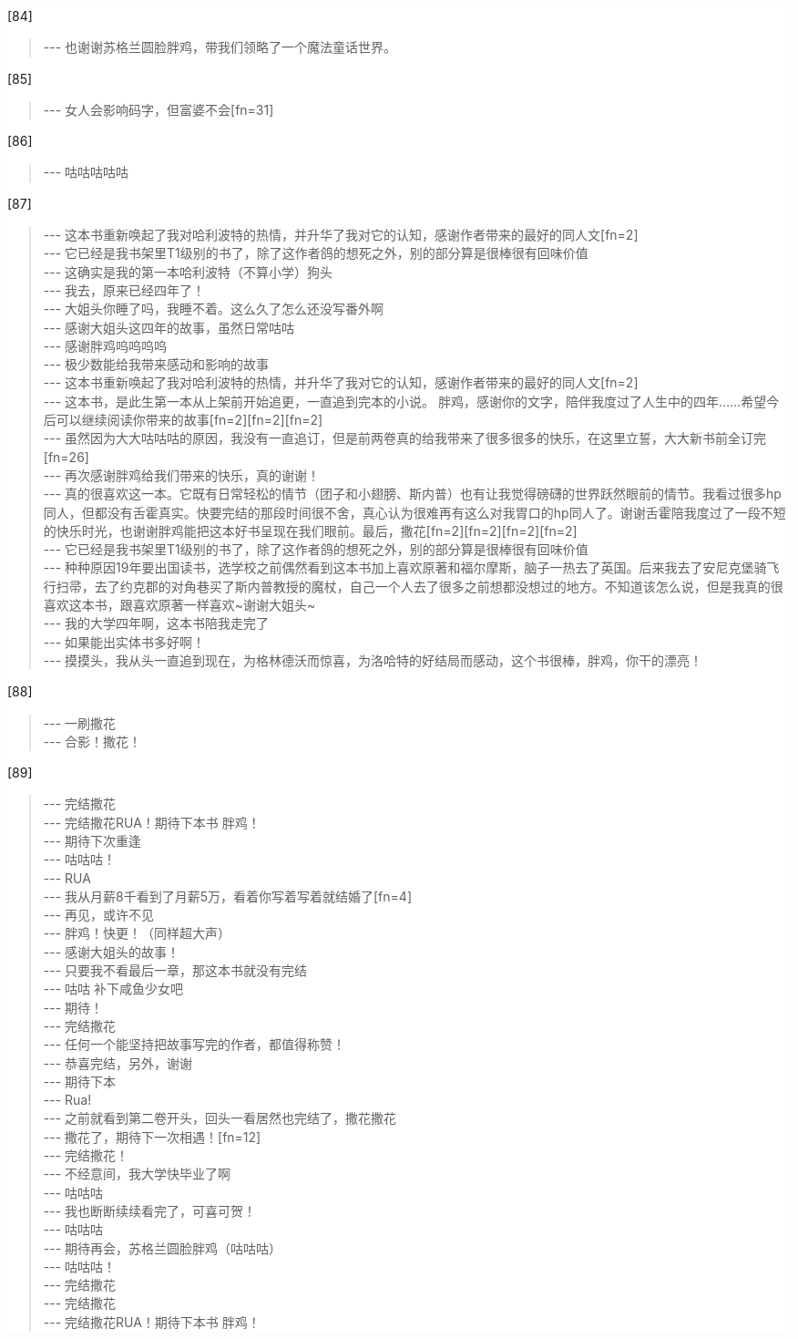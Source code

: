 [84] 
>--- 也谢谢苏格兰圆脸胖鸡，带我们领略了一个魔法童话世界。<br>

[85] 
>--- 女人会影响码字，但富婆不会[fn=31]<br>

[86] 
>--- 咕咕咕咕咕<br>

[87] 
>--- 这本书重新唤起了我对哈利波特的热情，并升华了我对它的认知，感谢作者带来的最好的同人文[fn=2]<br>
>--- 它已经是我书架里T1级别的书了，除了这作者鸽的想死之外，别的部分算是很棒很有回味价值<br>
>--- 这确实是我的第一本哈利波特（不算小学）狗头<br>
>--- 我去，原来已经四年了！<br>
>--- 大姐头你睡了吗，我睡不着。这么久了怎么还没写番外啊<br>
>--- 感谢大姐头这四年的故事，虽然日常咕咕<br>
>--- 感谢胖鸡呜呜呜呜<br>
>--- 极少数能给我带来感动和影响的故事<br>
>--- 这本书重新唤起了我对哈利波特的热情，并升华了我对它的认知，感谢作者带来的最好的同人文[fn=2]<br>
>--- 这本书，是此生第一本从上架前开始追更，一直追到完本的小说。
胖鸡，感谢你的文字，陪伴我度过了人生中的四年……希望今后可以继续阅读你带来的故事[fn=2][fn=2][fn=2]<br>
>--- 虽然因为大大咕咕咕的原因，我没有一直追订，但是前两卷真的给我带来了很多很多的快乐，在这里立誓，大大新书前全订完[fn=26]<br>
>--- 再次感谢胖鸡给我们带来的快乐，真的谢谢！<br>
>--- 真的很喜欢这一本。它既有日常轻松的情节（团子和小翅膀、斯内普）也有让我觉得磅礴的世界跃然眼前的情节。我看过很多hp同人，但都没有舌霍真实。快要完结的那段时间很不舍，真心认为很难再有这么对我胃口的hp同人了。谢谢舌霍陪我度过了一段不短的快乐时光，也谢谢胖鸡能把这本好书呈现在我们眼前。最后，撒花[fn=2][fn=2][fn=2][fn=2]<br>
>--- 它已经是我书架里T1级别的书了，除了这作者鸽的想死之外，别的部分算是很棒很有回味价值<br>
>--- 种种原因19年要出国读书，选学校之前偶然看到这本书加上喜欢原著和福尔摩斯，脑子一热去了英国。后来我去了安尼克堡骑飞行扫帚，去了约克郡的对角巷买了斯内普教授的魔杖，自己一个人去了很多之前想都没想过的地方。不知道该怎么说，但是我真的很喜欢这本书，跟喜欢原著一样喜欢~谢谢大姐头~<br>
>--- 我的大学四年啊，这本书陪我走完了<br>
>--- 如果能出实体书多好啊！<br>
>--- 摸摸头，我从头一直追到现在，为格林德沃而惊喜，为洛哈特的好结局而感动，这个书很棒，胖鸡，你干的漂亮！<br>

[88] 
>--- 一刷撒花<br>
>--- 合影！撒花！<br>

[89] 
>--- 完结撒花<br>
>--- 完结撒花RUA！期待下本书 胖鸡！<br>
>--- 期待下次重逢<br>
>--- 咕咕咕！<br>
>--- RUA<br>
>--- 我从月薪8千看到了月薪5万，看着你写着写着就结婚了[fn=4]<br>
>--- 再见，或许不见<br>
>--- 胖鸡！快更！（同样超大声）<br>
>--- 感谢大姐头的故事！<br>
>--- 只要我不看最后一章，那这本书就没有完结<br>
>--- 咕咕 补下咸鱼少女吧<br>
>--- 期待！<br>
>--- 完结撒花<br>
>--- 任何一个能坚持把故事写完的作者，都值得称赞！<br>
>--- 恭喜完结，另外，谢谢<br>
>--- 期待下本<br>
>--- Rua!<br>
>--- 之前就看到第二卷开头，回头一看居然也完结了，撒花撒花<br>
>--- 撒花了，期待下一次相遇！[fn=12]<br>
>--- 完结撒花！<br>
>--- 不经意间，我大学快毕业了啊<br>
>--- 咕咕咕<br>
>--- 我也断断续续看完了，可喜可贺！<br>
>--- 咕咕咕<br>
>--- 期待再会，苏格兰圆脸胖鸡（咕咕咕）<br>
>--- 咕咕咕！<br>
>--- 完结撒花<br>
>--- 完结撒花<br>
>--- 完结撒花RUA！期待下本书 胖鸡！<br>